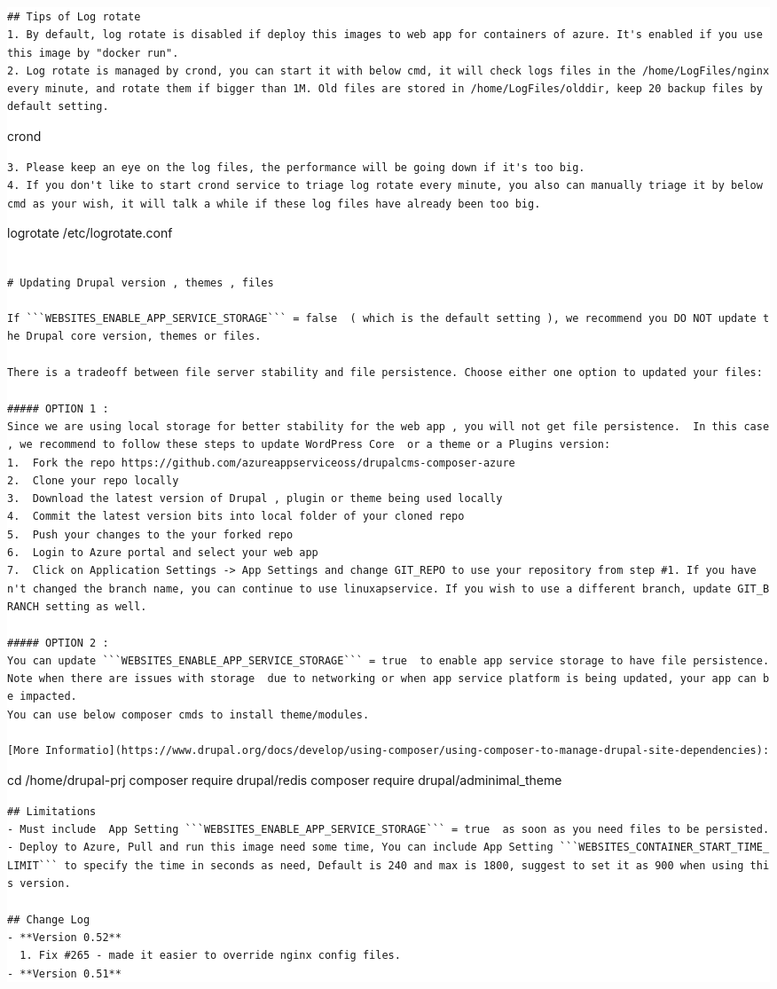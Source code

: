```
## Tips of Log rotate
1. By default, log rotate is disabled if deploy this images to web app for containers of azure. It's enabled if you use this image by "docker run".
2. Log rotate is managed by crond, you can start it with below cmd, it will check logs files in the /home/LogFiles/nginx every minute, and rotate them if bigger than 1M. Old files are stored in /home/LogFiles/olddir, keep 20 backup files by default setting.
```
crond
```
3. Please keep an eye on the log files, the performance will be going down if it's too big.
4. If you don't like to start crond service to triage log rotate every minute, you also can manually triage it by below cmd as your wish, it will talk a while if these log files have already been too big.
```
logrotate /etc/logrotate.conf
```

# Updating Drupal version , themes , files 

If ```WEBSITES_ENABLE_APP_SERVICE_STORAGE``` = false  ( which is the default setting ), we recommend you DO NOT update the Drupal core version, themes or files.

There is a tradeoff between file server stability and file persistence. Choose either one option to updated your files:

##### OPTION 1 : 
Since we are using local storage for better stability for the web app , you will not get file persistence.  In this case , we recommend to follow these steps to update WordPress Core  or a theme or a Plugins version:
1.	Fork the repo https://github.com/azureappserviceoss/drupalcms-composer-azure
2.	Clone your repo locally
3.	Download the latest version of Drupal , plugin or theme being used locally
4.	Commit the latest version bits into local folder of your cloned repo
5.	Push your changes to the your forked repo
6.	Login to Azure portal and select your web app
7.	Click on Application Settings -> App Settings and change GIT_REPO to use your repository from step #1. If you haven't changed the branch name, you can continue to use linuxapservice. If you wish to use a different branch, update GIT_BRANCH setting as well.

##### OPTION 2 :
You can update ```WEBSITES_ENABLE_APP_SERVICE_STORAGE``` = true  to enable app service storage to have file persistence. Note when there are issues with storage  due to networking or when app service platform is being updated, your app can be impacted.
You can use below composer cmds to install theme/modules. 

[More Informatio](https://www.drupal.org/docs/develop/using-composer/using-composer-to-manage-drupal-site-dependencies):

```
cd /home/drupal-prj
composer require drupal/redis
composer require drupal/adminimal_theme
```
## Limitations
- Must include  App Setting ```WEBSITES_ENABLE_APP_SERVICE_STORAGE``` = true  as soon as you need files to be persisted.
- Deploy to Azure, Pull and run this image need some time, You can include App Setting ```WEBSITES_CONTAINER_START_TIME_LIMIT``` to specify the time in seconds as need, Default is 240 and max is 1800, suggest to set it as 900 when using this version.

## Change Log
- **Version 0.52**
  1. Fix #265 - made it easier to override nginx config files.
- **Version 0.51**
```